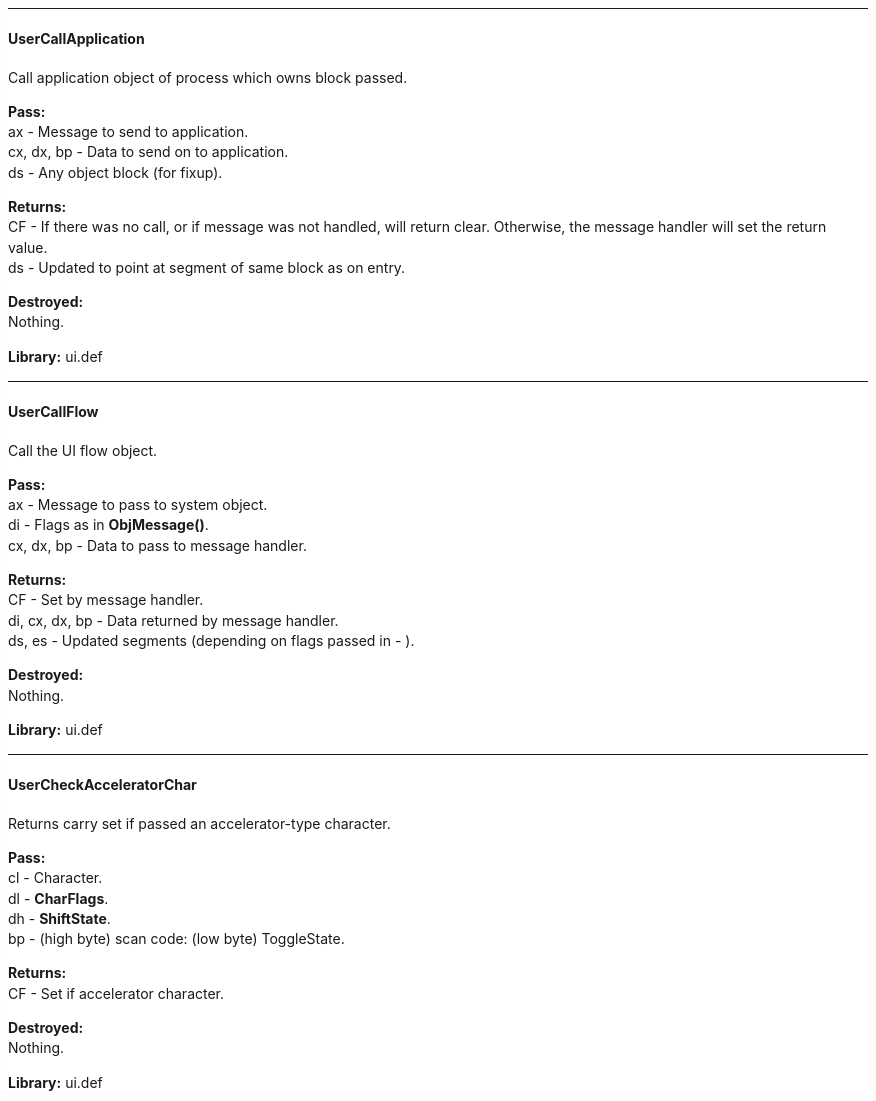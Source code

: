 ----------
#### UserCallApplication
Call application object of process which owns block passed.

**Pass:**  
ax - Message to send to application.  
cx, dx, bp - Data to send on to application.  
ds - Any object block (for fixup).

**Returns:**  
CF - If there was no call, or if message was not handled, will 
return clear. Otherwise, the message handler will set the 
return value.  
ds - Updated to point at segment of same block as on entry.

**Destroyed:**  
Nothing.

**Library:** ui.def

----------
#### UserCallFlow
Call the UI flow object.

**Pass:**  
ax - Message to pass to system object.  
di - Flags as in **ObjMessage()**.  
cx, dx, bp - Data to pass to message handler.

**Returns:**  
CF - Set by message handler.  
di, cx, dx, bp - Data returned by message handler.  
ds, es - Updated segments (depending on flags passed in  - ).

**Destroyed:**  
Nothing.

**Library:** ui.def

----------
#### UserCheckAcceleratorChar
Returns carry set if passed an accelerator-type character.

**Pass:**  
cl - Character.  
dl - **CharFlags**.  
dh - **ShiftState**.  
bp - (high byte) scan code: (low byte) ToggleState.

**Returns:**  
CF - Set if accelerator character.

**Destroyed:**  
Nothing.

**Library:** ui.def
